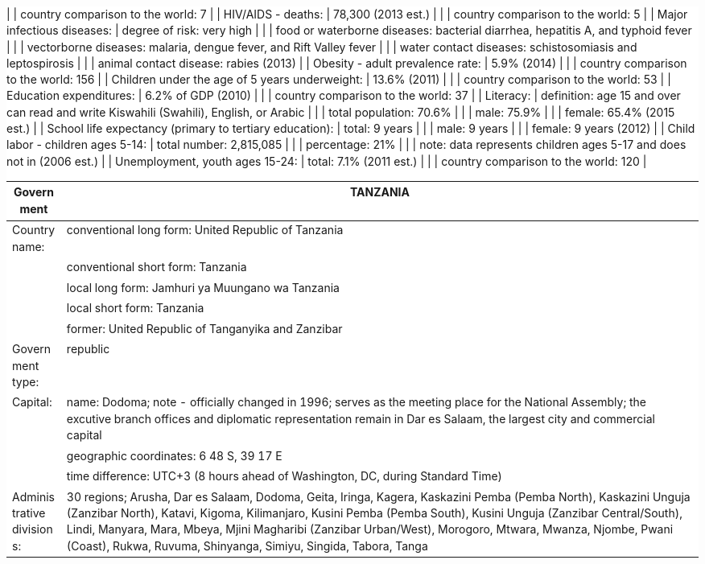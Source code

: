 | | country comparison to the world:  7 |
| HIV/AIDS - deaths: | 78,300 (2013 est.) |
| | country comparison to the world:  5 |
| Major infectious diseases: | degree of risk: very high |
| | food or waterborne diseases: bacterial diarrhea, hepatitis A, and typhoid fever |
| | vectorborne diseases: malaria, dengue fever, and Rift Valley fever |
| | water contact diseases: schistosomiasis and leptospirosis |
| | animal contact disease: rabies (2013) |
| Obesity - adult prevalence rate: | 5.9% (2014) |
| | country comparison to the world:  156 |
| Children under the age of 5 years underweight: | 13.6% (2011) |
| | country comparison to the world:  53 |
| Education expenditures: | 6.2% of GDP (2010) |
| | country comparison to the world:  37 |
| Literacy: | definition: age 15 and over can read and write Kiswahili (Swahili), English, or Arabic |
| | total population: 70.6% |
| | male: 75.9% |
| | female: 65.4% (2015 est.) |
| School life expectancy (primary to tertiary education): | total: 9 years |
| | male: 9 years |
| | female: 9 years (2012) |
| Child labor - children ages 5-14: | total number: 2,815,085 |
| | percentage: 21% |
| | note: data represents children ages 5-17 and does not in (2006 est.) |
| Unemployment, youth ages 15-24: | total: 7.1% (2011 est.) |
| | country comparison to the world:  120 |

| Government | TANZANIA |
| --- | --- |
| Country name: | conventional long form: United Republic of Tanzania |
| | conventional short form: Tanzania |
| | local long form: Jamhuri ya Muungano wa Tanzania |
| | local short form: Tanzania |
| | former: United Republic of Tanganyika and Zanzibar |
| Government type: | republic |
| Capital: | name: Dodoma; note - officially changed in 1996; serves as the meeting place for the National Assembly; the excutive branch offices and diplomatic representation remain in Dar es Salaam, the largest city and commercial capital |
| | geographic coordinates: 6 48 S, 39 17 E |
| | time difference: UTC+3 (8 hours ahead of Washington, DC, during Standard Time) |
| Administrative divisions: | 30 regions; Arusha, Dar es Salaam, Dodoma, Geita, Iringa, Kagera, Kaskazini Pemba (Pemba North), Kaskazini Unguja (Zanzibar North), Katavi, Kigoma, Kilimanjaro, Kusini Pemba (Pemba South), Kusini Unguja (Zanzibar Central/South), Lindi, Manyara, Mara, Mbeya, Mjini Magharibi (Zanzibar Urban/West), Morogoro, Mtwara, Mwanza, Njombe, Pwani (Coast), Rukwa, Ruvuma, Shinyanga, Simiyu, Singida, Tabora, Tanga |